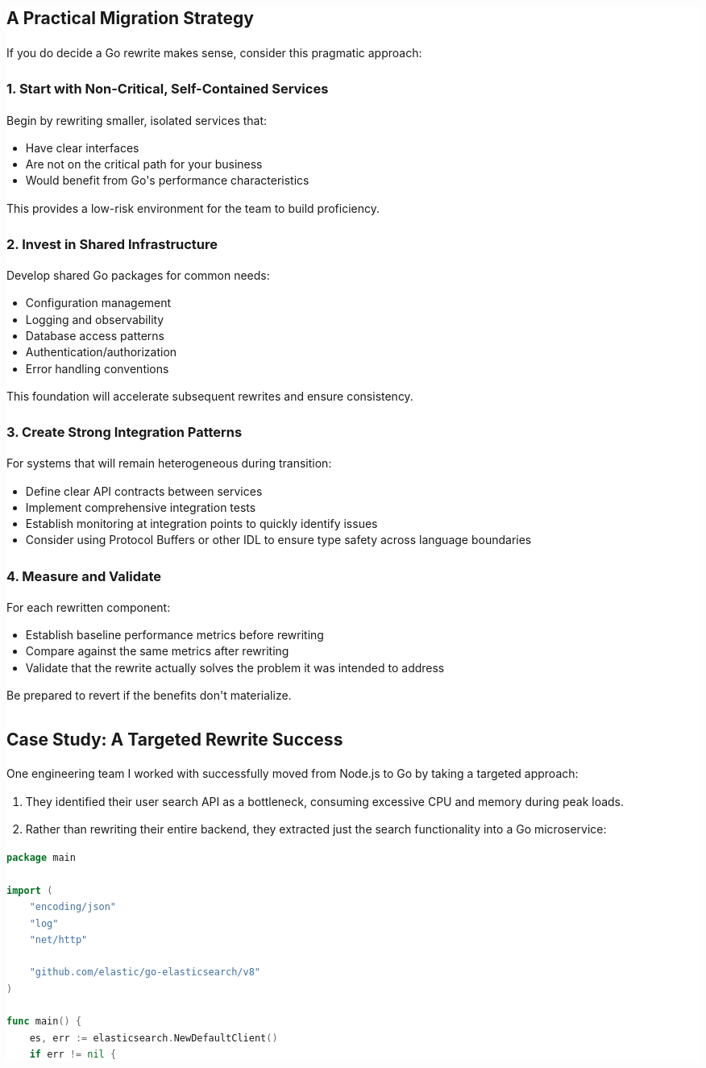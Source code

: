 ## A Practical Migration Strategy

If you do decide a Go rewrite makes sense, consider this pragmatic approach:

### 1. Start with Non-Critical, Self-Contained Services

Begin by rewriting smaller, isolated services that:
- Have clear interfaces
- Are not on the critical path for your business
- Would benefit from Go's performance characteristics

This provides a low-risk environment for the team to build proficiency.

### 2. Invest in Shared Infrastructure

Develop shared Go packages for common needs:
- Configuration management
- Logging and observability
- Database access patterns
- Authentication/authorization
- Error handling conventions

This foundation will accelerate subsequent rewrites and ensure consistency.

### 3. Create Strong Integration Patterns

For systems that will remain heterogeneous during transition:
- Define clear API contracts between services
- Implement comprehensive integration tests
- Establish monitoring at integration points to quickly identify issues
- Consider using Protocol Buffers or other IDL to ensure type safety across language boundaries

### 4. Measure and Validate

For each rewritten component:
- Establish baseline performance metrics before rewriting
- Compare against the same metrics after rewriting
- Validate that the rewrite actually solves the problem it was intended to address

Be prepared to revert if the benefits don't materialize.

## Case Study: A Targeted Rewrite Success

One engineering team I worked with successfully moved from Node.js to Go by taking a targeted approach:

1. They identified their user search API as a bottleneck, consuming excessive CPU and memory during peak loads.

2. Rather than rewriting their entire backend, they extracted just the search functionality into a Go microservice:

```go
package main

import (
    "encoding/json"
    "log"
    "net/http"
    
    "github.com/elastic/go-elasticsearch/v8"
)

func main() {
    es, err := elasticsearch.NewDefaultClient()
    if err != nil {
```